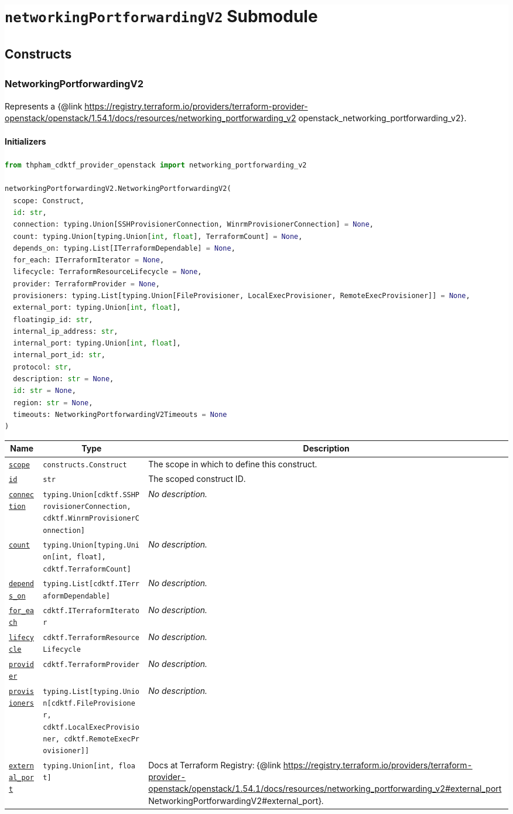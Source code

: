 # `networkingPortforwardingV2` Submodule <a name="`networkingPortforwardingV2` Submodule" id="@ithings/cdktf-provider-openstack.networkingPortforwardingV2"></a>

## Constructs <a name="Constructs" id="Constructs"></a>

### NetworkingPortforwardingV2 <a name="NetworkingPortforwardingV2" id="@ithings/cdktf-provider-openstack.networkingPortforwardingV2.NetworkingPortforwardingV2"></a>

Represents a {@link https://registry.terraform.io/providers/terraform-provider-openstack/openstack/1.54.1/docs/resources/networking_portforwarding_v2 openstack_networking_portforwarding_v2}.

#### Initializers <a name="Initializers" id="@ithings/cdktf-provider-openstack.networkingPortforwardingV2.NetworkingPortforwardingV2.Initializer"></a>

```python
from thpham_cdktf_provider_openstack import networking_portforwarding_v2

networkingPortforwardingV2.NetworkingPortforwardingV2(
  scope: Construct,
  id: str,
  connection: typing.Union[SSHProvisionerConnection, WinrmProvisionerConnection] = None,
  count: typing.Union[typing.Union[int, float], TerraformCount] = None,
  depends_on: typing.List[ITerraformDependable] = None,
  for_each: ITerraformIterator = None,
  lifecycle: TerraformResourceLifecycle = None,
  provider: TerraformProvider = None,
  provisioners: typing.List[typing.Union[FileProvisioner, LocalExecProvisioner, RemoteExecProvisioner]] = None,
  external_port: typing.Union[int, float],
  floatingip_id: str,
  internal_ip_address: str,
  internal_port: typing.Union[int, float],
  internal_port_id: str,
  protocol: str,
  description: str = None,
  id: str = None,
  region: str = None,
  timeouts: NetworkingPortforwardingV2Timeouts = None
)
```

| **Name** | **Type** | **Description** |
| --- | --- | --- |
| <code><a href="#@ithings/cdktf-provider-openstack.networkingPortforwardingV2.NetworkingPortforwardingV2.Initializer.parameter.scope">scope</a></code> | <code>constructs.Construct</code> | The scope in which to define this construct. |
| <code><a href="#@ithings/cdktf-provider-openstack.networkingPortforwardingV2.NetworkingPortforwardingV2.Initializer.parameter.id">id</a></code> | <code>str</code> | The scoped construct ID. |
| <code><a href="#@ithings/cdktf-provider-openstack.networkingPortforwardingV2.NetworkingPortforwardingV2.Initializer.parameter.connection">connection</a></code> | <code>typing.Union[cdktf.SSHProvisionerConnection, cdktf.WinrmProvisionerConnection]</code> | *No description.* |
| <code><a href="#@ithings/cdktf-provider-openstack.networkingPortforwardingV2.NetworkingPortforwardingV2.Initializer.parameter.count">count</a></code> | <code>typing.Union[typing.Union[int, float], cdktf.TerraformCount]</code> | *No description.* |
| <code><a href="#@ithings/cdktf-provider-openstack.networkingPortforwardingV2.NetworkingPortforwardingV2.Initializer.parameter.dependsOn">depends_on</a></code> | <code>typing.List[cdktf.ITerraformDependable]</code> | *No description.* |
| <code><a href="#@ithings/cdktf-provider-openstack.networkingPortforwardingV2.NetworkingPortforwardingV2.Initializer.parameter.forEach">for_each</a></code> | <code>cdktf.ITerraformIterator</code> | *No description.* |
| <code><a href="#@ithings/cdktf-provider-openstack.networkingPortforwardingV2.NetworkingPortforwardingV2.Initializer.parameter.lifecycle">lifecycle</a></code> | <code>cdktf.TerraformResourceLifecycle</code> | *No description.* |
| <code><a href="#@ithings/cdktf-provider-openstack.networkingPortforwardingV2.NetworkingPortforwardingV2.Initializer.parameter.provider">provider</a></code> | <code>cdktf.TerraformProvider</code> | *No description.* |
| <code><a href="#@ithings/cdktf-provider-openstack.networkingPortforwardingV2.NetworkingPortforwardingV2.Initializer.parameter.provisioners">provisioners</a></code> | <code>typing.List[typing.Union[cdktf.FileProvisioner, cdktf.LocalExecProvisioner, cdktf.RemoteExecProvisioner]]</code> | *No description.* |
| <code><a href="#@ithings/cdktf-provider-openstack.networkingPortforwardingV2.NetworkingPortforwardingV2.Initializer.parameter.externalPort">external_port</a></code> | <code>typing.Union[int, float]</code> | Docs at Terraform Registry: {@link https://registry.terraform.io/providers/terraform-provider-openstack/openstack/1.54.1/docs/resources/networking_portforwarding_v2#external_port NetworkingPortforwardingV2#external_port}. |